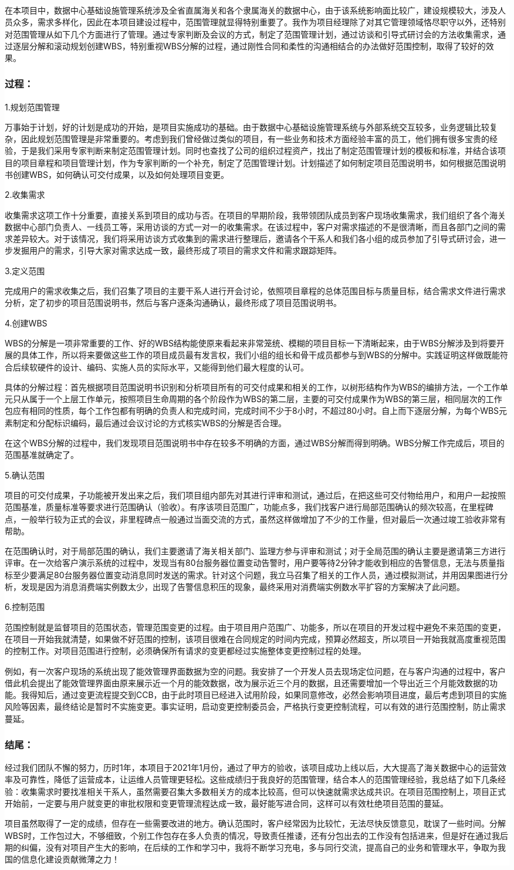 在本项目中，数据中心基础设施管理系统涉及全省直属海关和各个隶属海关的数据中心，由于该系统影响面比较广，建设规模较大，涉及人员众多，需求多样化，因此在本项目建设过程中，范围管理就显得特别重要了。我作为项目经理除了对其它管理领域恪尽职守以外，还特别对范围管理从如下几个方面进行了管理。通过专家判断及会议的方式，制定了范围管理计划，通过访谈和引导式研讨会的方法收集需求，通过逐层分解和滚动规划创建WBS，特别重视WBS分解的过程，通过刚性合同和柔性的沟通相结合的办法做好范围控制，取得了较好的效果。

### 过程：

1.规划范围管理

万事始于计划，好的计划是成功的开始，是项目实施成功的基础。由于数据中心基础设施管理系统与外部系统交互较多，业务逻辑比较复杂，因此规划范围管理是非常重要的。考虑到我们曾经做过类似的项目，有一些业务和技术方面经验丰富的员工，他们拥有很多宝贵的经验，于是我们采用专家判断来制定范围管理计划。同时也查找了公司的组织过程资产，找出了制定范围管理计划的模板和标准，并结合该项目的项目章程和项目管理计划，作为专家判断的一个补充，制定了范围管理计划。计划描述了如何制定项目范围说明书，如何根据范围说明书创建WBS，如何确认可交付成果，以及如何处理项目变更。

2.收集需求

收集需求这项工作十分重要，直接关系到项目的成功与否。在项目的早期阶段，我带领团队成员到客户现场收集需求，我们组织了各个海关数据中心部门负责人、一线员工等，采用访谈的方式一对一的收集需求。在该过程中，客户对需求描述的不是很清晰，而且各部门之间的需求差异较大。对于该情况，我们将采用访谈方式收集到的需求进行整理后，邀请各个干系人和我们各小组的成员参加了引导式研讨会，进一步发掘用户的需求，引导大家对需求达成一致，最终形成了项目的需求文件和需求跟踪矩阵。

3.定义范围

完成用户的需求收集之后，我们召集了项目的主要干系人进行开会讨论，依照项目章程的总体范围目标与质量目标，结合需求文件进行需求分析，定了初步的项目范围说明书，然后与客户逐条沟通确认，最终形成了项目范围说明书。

4.创建WBS

WBS的分解是一项非常重要的工作、好的WBS结构能使原来看起来非常笼统、模糊的项目目标一下清晰起来，由于WBS分解涉及到将要开展的具体工作，所以将来要做这些工作的项目成员最有发言权，我们小组的组长和骨干成员都参与到WBS的分解中。实践证明这样做既能符合后续软硬件的设计、编码、实施人员的实际水平，又能得到他们最大程度的认可。

具体的分解过程：首先根据项目范围说明书识别和分析项目所有的可交付成果和相关的工作，以树形结构作为WBS的编排方法，一个工作单元只从属于一个上层工作单元，按照项目生命周期的各个阶段作为WBS的第二层，主要的可交付成果作为WBS的第三层，相同层次的工作包应有相同的性质，每个工作包都有明确的负责人和完成时间，完成时间不少于8小时，不超过80小时。自上而下逐层分解，为每个WBS元素制定和分配标识编码，最后通过会议讨论的方式核实WBS的分解是否合理。

在这个WBS分解的过程中，我们发现项目范围说明书中存在较多不明确的方面，通过WBS分解而得到明确。WBS分解工作完成后，项目的范围基准就确定了。

5.确认范围

项目的可交付成果，子功能被开发出来之后，我们项目组内部先对其进行评审和测试，通过后，在把这些可交付物给用户，和用户一起按照范围基准，质量标准等要求进行范围确认（验收）。有序该项目范围广，功能点多，我们找客户进行局部范围确认的频次较高，在里程碑点，一般举行较为正式的会议，非里程碑点一般通过当面交流的方式，虽然这样做增加了不少的工作量，但对最后一次通过竣工验收非常有帮助。

在范围确认时，对于局部范围的确认，我们主要邀请了海关相关部门、监理方参与评审和测试；对于全局范围的确认主要是邀请第三方进行评审。在一次给客户演示系统的过程中，发现当有80台服务器位置变动告警时，用户要等待2分钟才能收到相应的告警信息，无法与质量指标至少要满足80台服务器位置变动消息同时发送的需求。针对这个问题，我立马召集了相关的工作人员，通过模拟测试，并用因果图进行分析，发现是因为消息消费端实例数太少，出现了告警信息积压的现象，最终采用对消费端实例数水平扩容的方案解决了此问题。

6.控制范围

范围控制就是监督项目的范围状态，管理范围变更的过程。由于项目用户范围广、功能多，所以在项目的开发过程中避免不来范围的变更，在项目一开始我就清楚，如果做不好范围的控制，该项目很难在合同规定的时间内完成，预算必然超支，所以项目一开始我就高度重视范围的控制工作。对项目范围进行控制，必须确保所有请求的变更都经过实施整体变更控制过程的处理。

例如，有一次客户现场的系统出现了能效管理界面数据为空的问题。我安排了一个开发人员去现场定位问题，在与客户沟通的过程中，客户借此机会提出了能效管理界面由原来展示近一个月的能效数据，改为展示近三个月的数据，且还需要增加一个导出近三个月能效数据的功能。我得知后，通过变更流程提交到CCB，由于此时项目已经进入试用阶段，如果同意修改，必然会影响项目进度，最后考虑到项目的实施风险等因素，最终结论是暂时不实施变更。事实证明，启动变更控制委员会，严格执行变更控制流程，可以有效的进行范围控制，防止需求蔓延。

### 结尾：

经过我们团队不懈的努力，历时1年，本项目于2021年1月份，通过了甲方的验收，该项目成功上线以后，大大提高了海关数据中心的运营效率及可靠性，降低了运营成本，让运维人员管理更轻松。这些成绩归于我良好的范围管理，结合本人的范围管理经验，我总结了如下几条经验：收集需求时要找准相关干系人，虽然需要召集大多数相关方的成本比较高，但可以快速就需求达成共识。在项目范围控制上，项目正式开始前，一定要与用户就变更的审批权限和变更管理流程达成一致，最好能写进合同，这样可以有效杜绝项目范围的蔓延。

项目虽然取得了一定的成绩，但存在一些需要改进的地方。确认范围时，客户经常因为比较忙，无法尽快反馈意见，耽误了一些时间。分解WBS时，工作包过大，不够细致，个别工作包存在多人负责的情况，导致责任推诿，还有分包出去的工作没有包括进来，但是好在通过我后期的纠偏，没有对项目产生大的影响，在后续的工作和学习中，我将不断学习充电，多与同行交流，提高自己的业务和管理水平，争取为我国的信息化建设贡献微薄之力！
